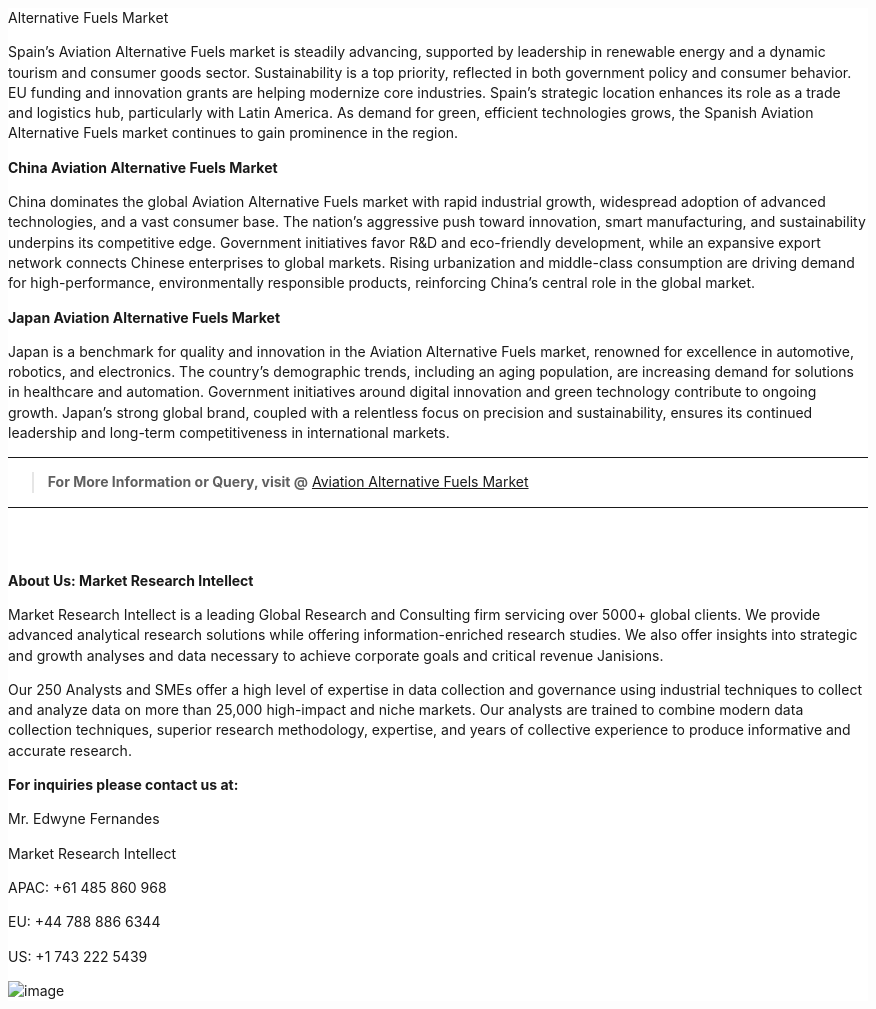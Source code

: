 Alternative Fuels Market</strong></p><p class="" data-start="4424" data-end="4975">Spain&rsquo;s Aviation Alternative Fuels market is steadily advancing, supported by leadership in renewable energy and a dynamic tourism and consumer goods sector. Sustainability is a top priority, reflected in both government policy and consumer behavior. EU funding and innovation grants are helping modernize core industries. Spain&rsquo;s strategic location enhances its role as a trade and logistics hub, particularly with Latin America. As demand for green, efficient technologies grows, the Spanish Aviation Alternative Fuels market continues to gain prominence in the region.</p><p class="" data-start="4977" data-end="5589"><strong data-start="4977" data-end="4998">China Aviation Alternative Fuels Market</strong></p><p class="" data-start="4977" data-end="5589">China dominates the global Aviation Alternative Fuels market with rapid industrial growth, widespread adoption of advanced technologies, and a vast consumer base. The nation&rsquo;s aggressive push toward innovation, smart manufacturing, and sustainability underpins its competitive edge. Government initiatives favor R&amp;D and eco-friendly development, while an expansive export network connects Chinese enterprises to global markets. Rising urbanization and middle-class consumption are driving demand for high-performance, environmentally responsible products, reinforcing China&rsquo;s central role in the global market.</p><p class="" data-start="5591" data-end="6162"><strong data-start="5591" data-end="5612">Japan Aviation Alternative Fuels Market</strong></p><p class="" data-start="5591" data-end="6162">Japan is a benchmark for quality and innovation in the Aviation Alternative Fuels market, renowned for excellence in automotive, robotics, and electronics. The country&rsquo;s demographic trends, including an aging population, are increasing demand for solutions in healthcare and automation. Government initiatives around digital innovation and green technology contribute to ongoing growth. Japan&rsquo;s strong global brand, coupled with a relentless focus on precision and sustainability, ensures its continued leadership and long-term competitiveness in international markets.</p><hr /><blockquote><p><span class="font-[700]"><strong>For More Information or Query, visit&nbsp;@</strong>&nbsp;</span><span class="font-[700]"><a href="https://www.marketresearchintellect.com/product/aviation-alternative-fuels-market/?utm_source=Linkedin&utm_medium=019" target="_blank" data-tracking-control-name="article-ssr-frontend-pulse_little-text-block" data-tracking-will-navigate="" data-test-link="">Aviation Alternative Fuels Market</a></span></p></blockquote><hr /><h3>&nbsp;</h3><p><strong><span class="font-[700]">About Us: Market Research Intellect</span></strong></p><p><span class="">Market Research Intellect is a leading Global Research and Consulting firm servicing over 5000+ global clients. We provide advanced analytical research solutions while offering information-enriched research studies.&nbsp;</span>We also offer insights into strategic and growth analyses and data necessary to achieve corporate goals and critical revenue Janisions.</p><p><span class="">Our 250 Analysts and SMEs offer a high level of expertise in data collection and governance using industrial techniques to collect and analyze data on more than 25,000 high-impact and niche markets. Our analysts are trained to combine modern data collection techniques, superior research methodology, expertise, and years of collective experience to produce informative and accurate research.</span></p><p><strong>For inquiries please contact us at:</strong></p><p>Mr. Edwyne Fernandes</p><p>Market Research Intellect</p><p>APAC: +61 485 860 968</p><p>EU: +44 788 886 6344</p><p>US: +1 743 222 5439</p>
![image](https://github.com/user-attachments/assets/2669d392-0c99-476d-bf77-2dd53934a241)

